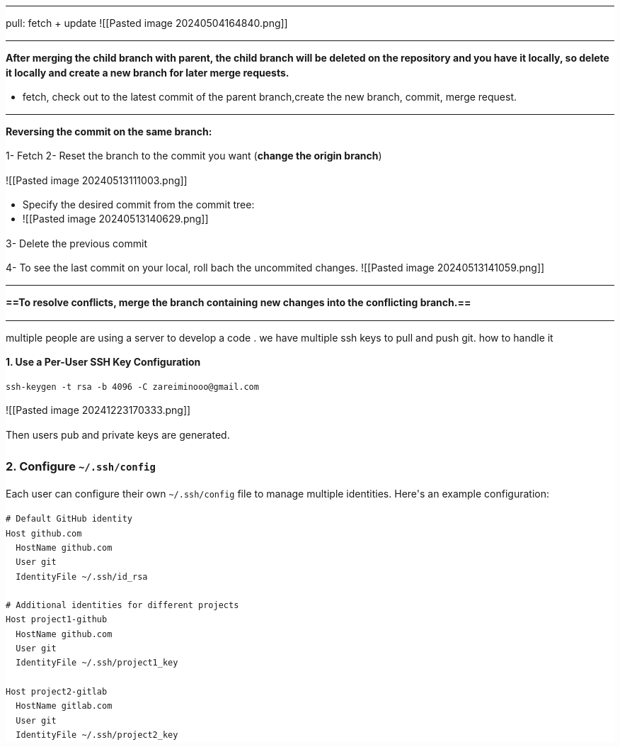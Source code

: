 ------------------------------
pull: fetch + update
![[Pasted image 20240504164840.png]]

------------------

**After merging the child branch with parent, the child branch will be deleted on the repository and you have it locally, so delete it locally and create a new branch for later merge requests.**

- fetch, check out to the latest commit of the parent branch,create the new branch, commit, merge request.

-------------------------------------

**Reversing the commit on the same branch:**

1- Fetch
2- Reset the branch to the commit you want (**change the origin branch**)

![[Pasted image 20240513111003.png]]

- Specify the desired commit from the commit tree:
- ![[Pasted image 20240513140629.png]]

3- Delete the previous commit

4- To see the last commit on your local, roll bach the uncommited changes.
![[Pasted image 20240513141059.png]]

---------------------------------------------------

**==To resolve conflicts, merge the branch containing new changes into the conflicting branch.==**

------------

multiple people are using a server to develop a code . we have multiple ssh keys to pull and push git. how to handle it

**1. Use a Per-User SSH Key Configuration**

```shell
ssh-keygen -t rsa -b 4096 -C zareiminooo@gmail.com
```
![[Pasted image 20241223170333.png]]

Then users pub and private keys are generated.

### **2. Configure `~/.ssh/config`**

Each user can configure their own `~/.ssh/config` file to manage multiple identities. Here's an example configuration:

```plaintext
# Default GitHub identity
Host github.com
  HostName github.com
  User git
  IdentityFile ~/.ssh/id_rsa

# Additional identities for different projects
Host project1-github
  HostName github.com
  User git
  IdentityFile ~/.ssh/project1_key

Host project2-gitlab
  HostName gitlab.com
  User git
  IdentityFile ~/.ssh/project2_key
```